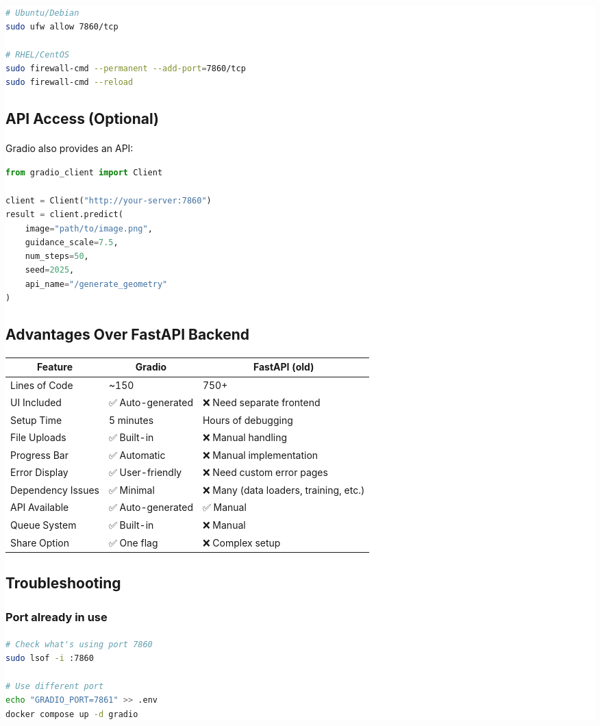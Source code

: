 ```bash
# Ubuntu/Debian
sudo ufw allow 7860/tcp

# RHEL/CentOS
sudo firewall-cmd --permanent --add-port=7860/tcp
sudo firewall-cmd --reload
```

## API Access (Optional)

Gradio also provides an API:

```python
from gradio_client import Client

client = Client("http://your-server:7860")
result = client.predict(
    image="path/to/image.png",
    guidance_scale=7.5,
    num_steps=50,
    seed=2025,
    api_name="/generate_geometry"
)
```

## Advantages Over FastAPI Backend

| Feature | Gradio | FastAPI (old) |
|---------|--------|---------------|
| Lines of Code | ~150 | 750+ |
| UI Included | ✅ Auto-generated | ❌ Need separate frontend |
| Setup Time | 5 minutes | Hours of debugging |
| File Uploads | ✅ Built-in | ❌ Manual handling |
| Progress Bar | ✅ Automatic | ❌ Manual implementation |
| Error Display | ✅ User-friendly | ❌ Need custom error pages |
| Dependency Issues | ✅ Minimal | ❌ Many (data loaders, training, etc.) |
| API Available | ✅ Auto-generated | ✅ Manual |
| Queue System | ✅ Built-in | ❌ Manual |
| Share Option | ✅ One flag | ❌ Complex setup |

## Troubleshooting

### Port already in use
```bash
# Check what's using port 7860
sudo lsof -i :7860

# Use different port
echo "GRADIO_PORT=7861" >> .env
docker compose up -d gradio
```
